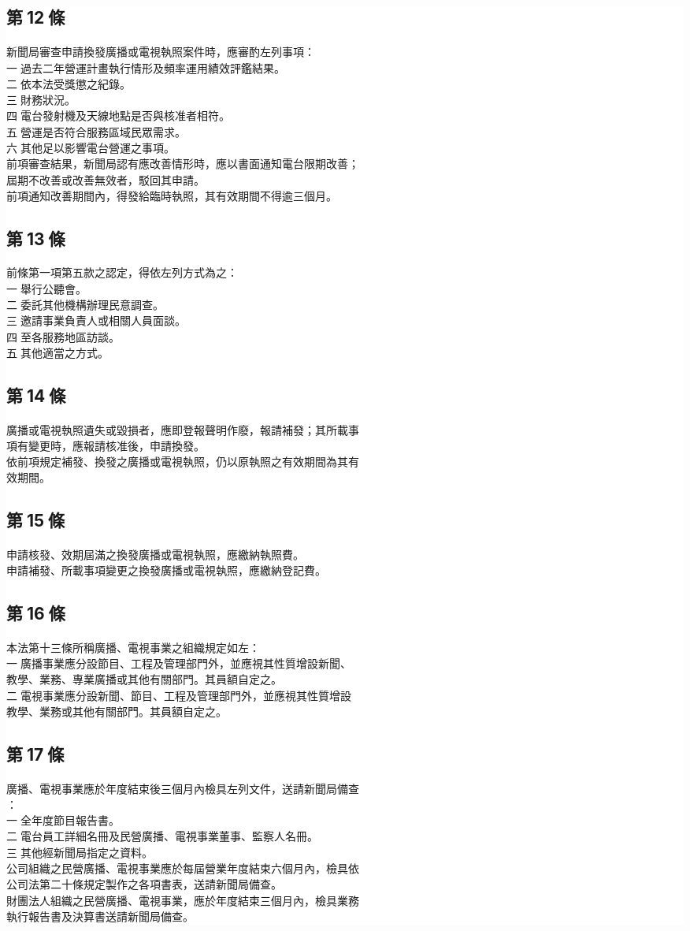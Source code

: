 第 12 條
--------
新聞局審查申請換發廣播或電視執照案件時，應審酌左列事項：  
一  過去二年營運計畫執行情形及頻率運用績效評鑑結果。  
二  依本法受獎懲之紀錄。  
三  財務狀況。  
四  電台發射機及天線地點是否與核准者相符。  
五  營運是否符合服務區域民眾需求。  
六  其他足以影響電台營運之事項。  
前項審查結果，新聞局認有應改善情形時，應以書面通知電台限期改善；  
屆期不改善或改善無效者，駁回其申請。  
前項通知改善期間內，得發給臨時執照，其有效期間不得逾三個月。

第 13 條
--------
前條第一項第五款之認定，得依左列方式為之：  
一  舉行公聽會。  
二  委託其他機構辦理民意調查。  
三  邀請事業負責人或相關人員面談。  
四  至各服務地區訪談。  
五  其他適當之方式。

第 14 條
--------
廣播或電視執照遺失或毀損者，應即登報聲明作廢，報請補發；其所載事  
項有變更時，應報請核准後，申請換發。  
依前項規定補發、換發之廣播或電視執照，仍以原執照之有效期間為其有  
效期間。

第 15 條
--------
申請核發、效期屆滿之換發廣播或電視執照，應繳納執照費。  
申請補發、所載事項變更之換發廣播或電視執照，應繳納登記費。

第 16 條
--------
本法第十三條所稱廣播、電視事業之組織規定如左：  
一  廣播事業應分設節目、工程及管理部門外，並應視其性質增設新聞、  
    教學、業務、專業廣播或其他有關部門。其員額自定之。  
二  電視事業應分設新聞、節目、工程及管理部門外，並應視其性質增設  
    教學、業務或其他有關部門。其員額自定之。

第 17 條
--------
廣播、電視事業應於年度結束後三個月內檢具左列文件，送請新聞局備查  
：  
一  全年度節目報告書。  
二  電台員工詳細名冊及民營廣播、電視事業董事、監察人名冊。  
三  其他經新聞局指定之資料。  
公司組織之民營廣播、電視事業應於每屆營業年度結束六個月內，檢具依  
公司法第二十條規定製作之各項書表，送請新聞局備查。  
財團法人組織之民營廣播、電視事業，應於年度結束三個月內，檢具業務  
執行報告書及決算書送請新聞局備查。
